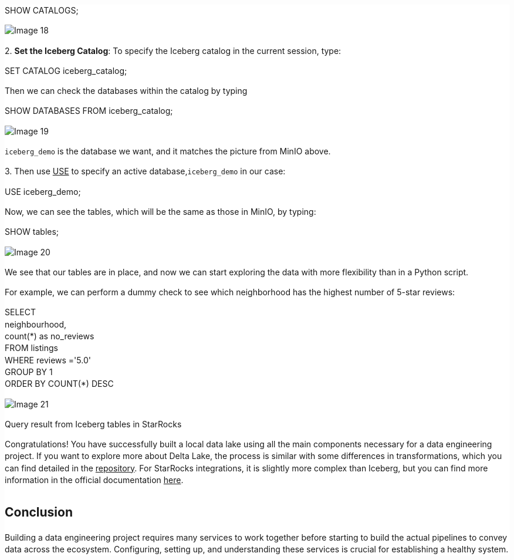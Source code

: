 SHOW CATALOGS;

![Image 18](https://miro.medium.com/v2/resize:fit:700/1*OIOQeZheBeQ_kXwDl_EK1g.png)

2\. **Set the Iceberg Catalog**: To specify the Iceberg catalog in the current session, type:

SET CATALOG iceberg\_catalog;

Then we can check the databases within the catalog by typing

SHOW DATABASES FROM iceberg\_catalog;

![Image 19](https://miro.medium.com/v2/resize:fit:384/1*B5e7QKpkHtSPEh0VVNTjfA.png)

`iceberg_demo` is the database we want, and it matches the picture from MinIO above.

3\. Then use [USE](https://docs.starrocks.io/docs/sql-reference/sql-statements/data-definition/USE/) to specify an active database,`iceberg_demo` in our case:

USE iceberg\_demo;

Now, we can see the tables, which will be the same as those in MinIO, by typing:

SHOW tables;

![Image 20](https://miro.medium.com/v2/resize:fit:550/1*Yt_A67Bnrqd16Qs3jC1NmA.png)

We see that our tables are in place, and now we can start exploring the data with more flexibility than in a Python script.

For example, we can perform a dummy check to see which neighborhood has the highest number of 5-star reviews:

SELECT   
  neighbourhood,   
  count(\*) as no\_reviews  
FROM listings   
WHERE reviews \='5.0'  
GROUP BY 1  
ORDER BY COUNT(\*) DESC

![Image 21](https://miro.medium.com/v2/resize:fit:696/1*vrzcD3dyKyYgay4ugZyRsg.png)

Query result from Iceberg tables in StarRocks

Congratulations! You have successfully built a local data lake using all the main components necessary for a data engineering project. If you want to explore more about Delta Lake, the process is similar with some differences in transformations, which you can find detailed in the [repository](https://github.com/georgezefko/mage_projects/tree/feat/sparkDataLake). For StarRocks integrations, it is slightly more complex than Iceberg, but you can find more information in the official documentation [here](https://docs.starrocks.io/docs/data_source/catalog/deltalake_catalog/).

**Conclusion**
--------------

Building a data engineering project requires many services to work together before starting to build the actual pipelines to convey data across the ecosystem. Configuring, setting up, and understanding these services is crucial for establishing a healthy system.

